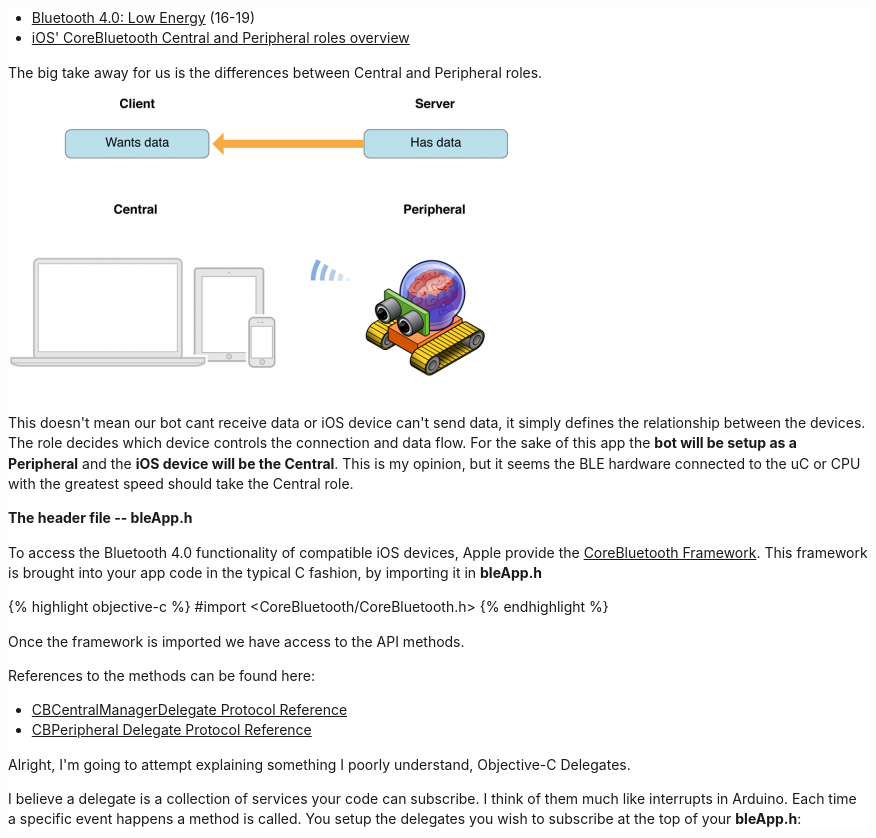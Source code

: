 *   [Bluetooth 4.0: Low Energy](http://chapters.comsoc.org/vancouver/BTLER3.pdf) (16-19)
*   [iOS' CoreBluetooth Central and Peripheral roles overview](https://developer.apple.com/library/ios/documentation/NetworkingInternetWeb/Conceptual/CoreBluetooth_concepts/CoreBluetoothOverview/CoreBluetoothOverview.html#//apple_ref/doc/uid/TP40013257-CH2-SW1)

The big take away for us is the differences between Central and Peripheral roles.

![](/images/Central_Peri_LMR.png)

This doesn't mean our bot cant receive data or iOS device can't send data, it simply defines the relationship between the devices.  The role decides which device controls the connection and data flow.  For the sake of this app the **bot will be setup as a Peripheral** and the **iOS device will be the Central**.  This is my opinion, but it seems the BLE hardware connected to the uC or CPU with the greatest speed should take the Central role.

**The header file -- bleApp.h**

To access the Bluetooth 4.0 functionality of compatible iOS devices, Apple provide the [CoreBluetooth Framework](https://developer.apple.com/library/ios/documentation/NetworkingInternetWeb/Conceptual/CoreBluetooth_concepts/AboutCoreBluetooth/Introduction.html#//apple_ref/doc/uid/TP40013257).  This framework is brought into your app code in the typical C fashion, by importing it in **bleApp.h**

{% highlight objective-c %}
#import <CoreBluetooth/CoreBluetooth.h>
{% endhighlight %}

Once the framework is imported we have access to the API methods.  

References to the methods can be found here:

*   [CBCentralManagerDelegate Protocol Reference](https://developer.apple.com/library/mac/documentation/CoreBluetooth/Reference/CBCentralManagerDelegate_Protocol/translated_content/CBCentralManagerDelegate.html#//apple_ref/occ/intfm/CBCentralManagerDelegate/centralManagerDidUpdateState:)
*   [CBPeripheral Delegate Protocol Reference](https://developer.apple.com/library/mac/documentation/CoreBluetooth/Reference/CBPeripheralDelegate_Protocol/translated_content/CBPeripheralDelegate.html)

Alright, I'm going to attempt explaining something I poorly understand, Objective-C Delegates.

I believe a delegate is a collection of services your code can subscribe.  I think of them much like interrupts in Arduino.  Each time a specific event happens a method is called.  You setup the delegates you wish to subscribe at the top of your **bleApp.h**:
